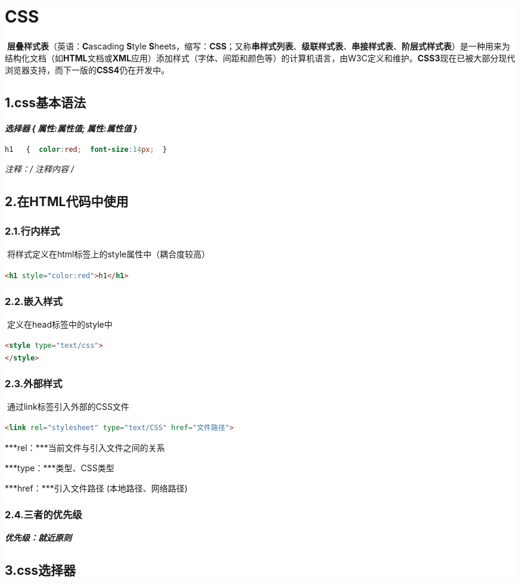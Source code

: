 # CSS

​		**层叠样式表**（英语：**C**ascading **S**tyle **S**heets，缩写：**CSS**；又称**串样式列表**、**级联样式表**、**串接样式表**、**阶层式样式表**）是一种用来为结构化文档（如**HTML**文档或**XML**应用）添加样式（字体、间距和颜色等）的计算机语言，由W3C定义和维护。**CSS3**现在已被大部分现代浏览器支持，而下一版的**CSS4**仍在开发中。

## 1.css基本语法

***选择器     {    属性:属性值;    属性:属性值  }***

```CSS
h1   {  color:red;  font-size:14px;  }
```

**注释：/*  注释内容 */**

## 2.在HTML代码中使用

### 2.1.行内样式

​		将样式定义在html标签上的style属性中（耦合度较高）

```HTML
<h1 style="color:red">h1</h1>
```

### 2.2.嵌入样式

​		定义在head标签中的style中

```HTML
<style type="text/css">
</style>
```

### 2.3.外部样式

​		通过link标签引入外部的CSS文件

```HTML
<link rel="stylesheet" type="text/CSS" href="文件路径">
```

***rel：***当前文件与引入文件之间的关系

***type：***类型、CSS类型

***href：***引入文件路径 	(本地路径、网络路径)

### 2.4.三者的优先级

***优先级：就近原则***

## 3.css选择器

